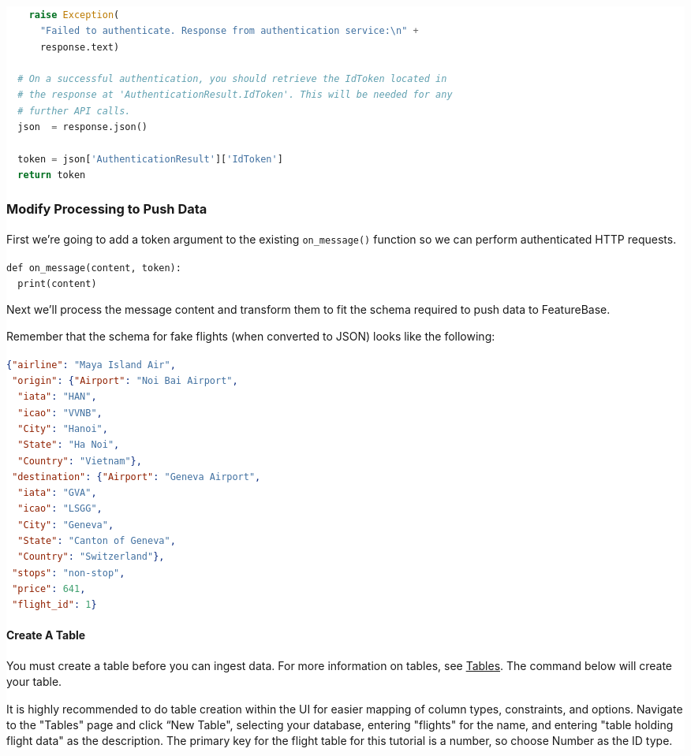 ```python
    raise Exception(
      "Failed to authenticate. Response from authentication service:\n" + 
      response.text)

  # On a successful authentication, you should retrieve the IdToken located in 
  # the response at 'AuthenticationResult.IdToken'. This will be needed for any 
  # further API calls.
  json  = response.json()

  token = json['AuthenticationResult']['IdToken']
  return token
```

### Modify Processing to Push Data

First we’re going to add a token argument to the existing `on_message()` function so we can perform authenticated HTTP requests.

```
def on_message(content, token):
  print(content)
```

Next we’ll process the message content and transform them to fit the schema required to push data to FeatureBase.

Remember that the schema for fake flights (when converted to JSON) looks like the following:

```json
{"airline": "Maya Island Air",
 "origin": {"Airport": "Noi Bai Airport",
  "iata": "HAN",
  "icao": "VVNB",
  "City": "Hanoi",
  "State": "Ha Noi",
  "Country": "Vietnam"},
 "destination": {"Airport": "Geneva Airport",
  "iata": "GVA",
  "icao": "LSGG",
  "City": "Geneva",
  "State": "Canton of Geneva",
  "Country": "Switzerland"},
 "stops": "non-stop",
 "price": 641,
 "flight_id": 1}
```

#### Create A Table

You must create a table before you can ingest data. For more information on tables, see [Tables](/data-ingestion/cloud/tables). The command below will create your table. 

It is highly recommended to do table creation within the UI for easier mapping of column types, constraints, and options. Navigate to the "Tables" page and click “New Table", selecting your database, entering "flights" for the name, and entering "table holding flight data" as the description. The primary key for the flight table for this tutorial is a number, so choose Number as the ID type.
